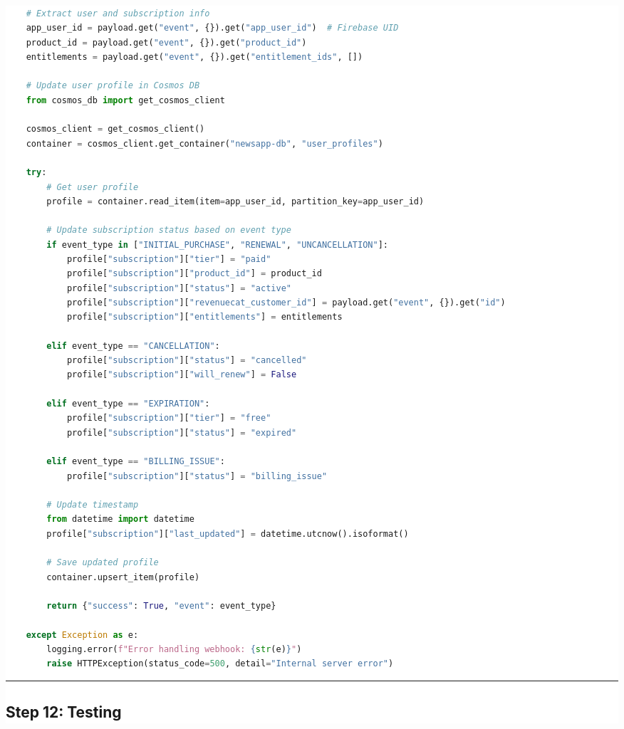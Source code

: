 ```python
    # Extract user and subscription info
    app_user_id = payload.get("event", {}).get("app_user_id")  # Firebase UID
    product_id = payload.get("event", {}).get("product_id")
    entitlements = payload.get("event", {}).get("entitlement_ids", [])
    
    # Update user profile in Cosmos DB
    from cosmos_db import get_cosmos_client
    
    cosmos_client = get_cosmos_client()
    container = cosmos_client.get_container("newsapp-db", "user_profiles")
    
    try:
        # Get user profile
        profile = container.read_item(item=app_user_id, partition_key=app_user_id)
        
        # Update subscription status based on event type
        if event_type in ["INITIAL_PURCHASE", "RENEWAL", "UNCANCELLATION"]:
            profile["subscription"]["tier"] = "paid"
            profile["subscription"]["product_id"] = product_id
            profile["subscription"]["status"] = "active"
            profile["subscription"]["revenuecat_customer_id"] = payload.get("event", {}).get("id")
            profile["subscription"]["entitlements"] = entitlements
            
        elif event_type == "CANCELLATION":
            profile["subscription"]["status"] = "cancelled"
            profile["subscription"]["will_renew"] = False
            
        elif event_type == "EXPIRATION":
            profile["subscription"]["tier"] = "free"
            profile["subscription"]["status"] = "expired"
            
        elif event_type == "BILLING_ISSUE":
            profile["subscription"]["status"] = "billing_issue"
        
        # Update timestamp
        from datetime import datetime
        profile["subscription"]["last_updated"] = datetime.utcnow().isoformat()
        
        # Save updated profile
        container.upsert_item(profile)
        
        return {"success": True, "event": event_type}
        
    except Exception as e:
        logging.error(f"Error handling webhook: {str(e)}")
        raise HTTPException(status_code=500, detail="Internal server error")
```

---

## Step 12: Testing
